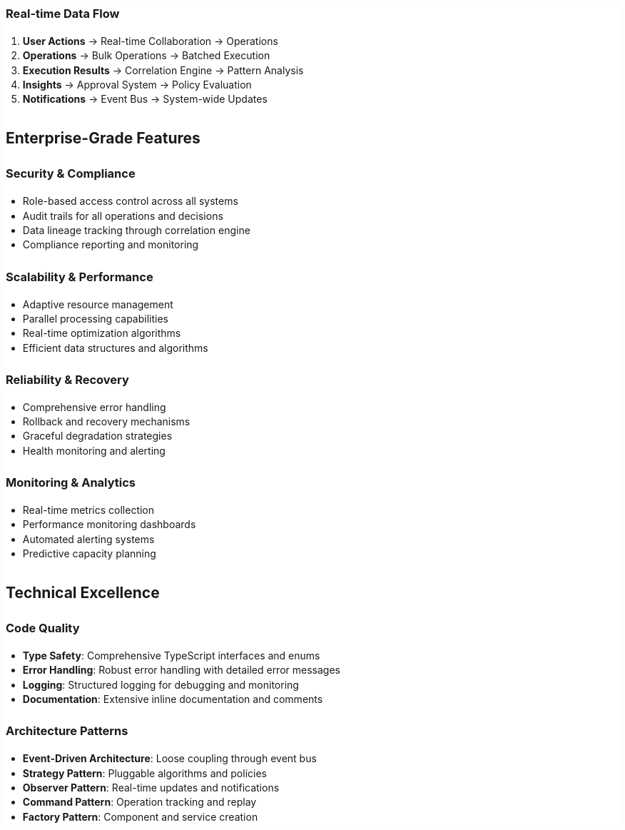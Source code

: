 ### Real-time Data Flow
1. **User Actions** → Real-time Collaboration → Operations
2. **Operations** → Bulk Operations → Batched Execution
3. **Execution Results** → Correlation Engine → Pattern Analysis
4. **Insights** → Approval System → Policy Evaluation
5. **Notifications** → Event Bus → System-wide Updates

## Enterprise-Grade Features

### Security & Compliance
- Role-based access control across all systems
- Audit trails for all operations and decisions
- Data lineage tracking through correlation engine
- Compliance reporting and monitoring

### Scalability & Performance
- Adaptive resource management
- Parallel processing capabilities
- Real-time optimization algorithms
- Efficient data structures and algorithms

### Reliability & Recovery
- Comprehensive error handling
- Rollback and recovery mechanisms
- Graceful degradation strategies
- Health monitoring and alerting

### Monitoring & Analytics
- Real-time metrics collection
- Performance monitoring dashboards
- Automated alerting systems
- Predictive capacity planning

## Technical Excellence

### Code Quality
- **Type Safety**: Comprehensive TypeScript interfaces and enums
- **Error Handling**: Robust error handling with detailed error messages
- **Logging**: Structured logging for debugging and monitoring
- **Documentation**: Extensive inline documentation and comments

### Architecture Patterns
- **Event-Driven Architecture**: Loose coupling through event bus
- **Strategy Pattern**: Pluggable algorithms and policies
- **Observer Pattern**: Real-time updates and notifications
- **Command Pattern**: Operation tracking and replay
- **Factory Pattern**: Component and service creation
